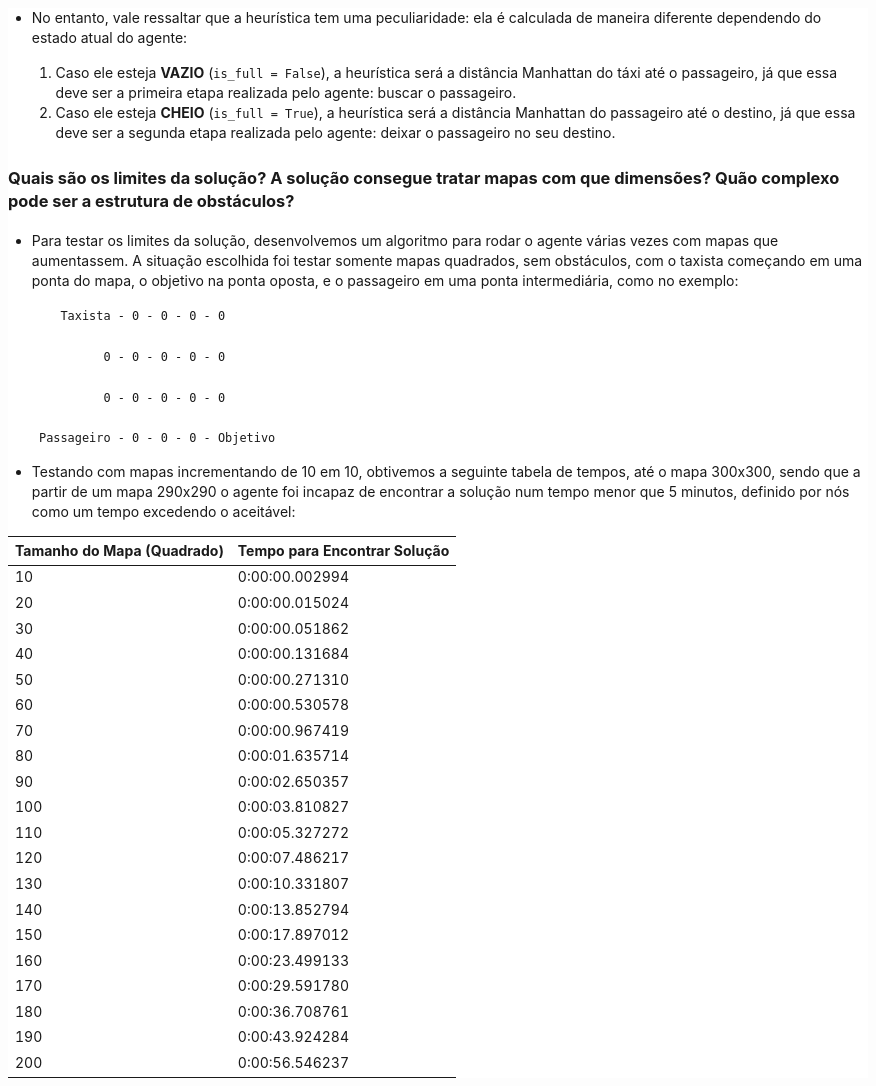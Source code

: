 - No entanto, vale ressaltar que a heurística tem uma peculiaridade: ela é calculada de maneira diferente dependendo do estado atual do agente:

    1. Caso ele esteja **VAZIO** (`is_full = False`), a heurística será a distância Manhattan do táxi até o passageiro, já que essa deve ser a primeira etapa realizada pelo agente: buscar o passageiro.  
    2. Caso ele esteja **CHEIO** (`is_full = True`), a heurística será a distância Manhattan do passageiro até o destino, já que essa deve ser a segunda etapa realizada pelo agente: deixar o passageiro no seu destino.


### Quais são os limites da solução? A solução consegue tratar mapas com que dimensões? Quão complexo pode ser a estrutura de obstáculos?

- Para testar os limites da solução, desenvolvemos um algoritmo para rodar o agente várias vezes com mapas que aumentassem. A situação escolhida foi testar somente mapas quadrados, sem obstáculos, com o taxista começando em uma ponta do mapa, o objetivo na ponta oposta, e o passageiro em uma ponta intermediária, como no exemplo:

          Taxista - 0 - 0 - 0 - 0
          
                0 - 0 - 0 - 0 - 0
                
                0 - 0 - 0 - 0 - 0
                
       Passageiro - 0 - 0 - 0 - Objetivo
      
- Testando com mapas incrementando de 10 em 10, obtivemos a seguinte tabela de tempos, até o mapa 300x300, sendo que a partir de um mapa 290x290 o agente foi incapaz de encontrar a solução num tempo menor que 5 minutos, definido por nós como um tempo excedendo o aceitável:

| Tamanho do Mapa (Quadrado) | Tempo para Encontrar Solução |
| --- | --- |
| 10 | 0:00:00.002994 |
| 20 | 0:00:00.015024 |
| 30 | 0:00:00.051862 |
| 40 | 0:00:00.131684 |
| 50 | 0:00:00.271310 |
| 60 | 0:00:00.530578 |
| 70 | 0:00:00.967419 |
| 80 | 0:00:01.635714 |
| 90 | 0:00:02.650357 |
| 100 | 0:00:03.810827 |
| 110 | 0:00:05.327272 |
| 120 | 0:00:07.486217 |
| 130 | 0:00:10.331807 |
| 140 | 0:00:13.852794 |
| 150 | 0:00:17.897012 |
| 160 | 0:00:23.499133 |
| 170 | 0:00:29.591780 |
| 180 | 0:00:36.708761 |
| 190 | 0:00:43.924284 |
| 200 | 0:00:56.546237 |